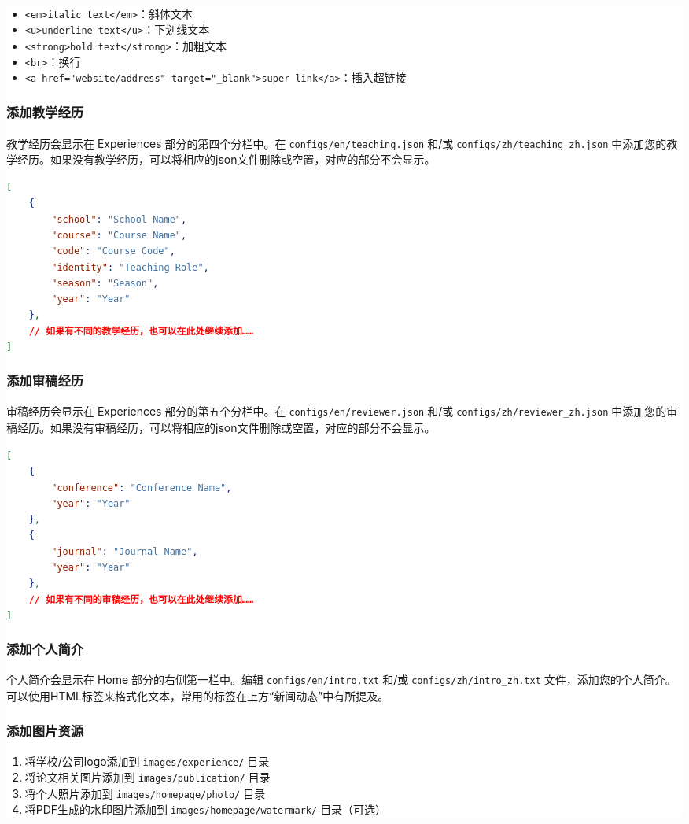 - `<em>italic text</em>`：斜体文本
- `<u>underline text</u>`：下划线文本
- `<strong>bold text</strong>`：加粗文本
- `<br>`：换行
- `<a href="website/address" target="_blank">super link</a>`：插入超链接

### 添加教学经历

教学经历会显示在 Experiences 部分的第四个分栏中。在 `configs/en/teaching.json` 和/或 `configs/zh/teaching_zh.json` 中添加您的教学经历。如果没有教学经历，可以将相应的json文件删除或空置，对应的部分不会显示。

```json
[
    {
        "school": "School Name",
        "course": "Course Name",
        "code": "Course Code",
        "identity": "Teaching Role",
        "season": "Season",
        "year": "Year"
    },
    // 如果有不同的教学经历，也可以在此处继续添加……
]
```

### 添加审稿经历

审稿经历会显示在 Experiences 部分的第五个分栏中。在 `configs/en/reviewer.json` 和/或 `configs/zh/reviewer_zh.json` 中添加您的审稿经历。如果没有审稿经历，可以将相应的json文件删除或空置，对应的部分不会显示。

```json
[
    {
        "conference": "Conference Name",
        "year": "Year"
    },
    {
        "journal": "Journal Name",
        "year": "Year"
    },
    // 如果有不同的审稿经历，也可以在此处继续添加……
]
```

### 添加个人简介

个人简介会显示在 Home 部分的右侧第一栏中。编辑 `configs/en/intro.txt` 和/或 `configs/zh/intro_zh.txt` 文件，添加您的个人简介。可以使用HTML标签来格式化文本，常用的标签在上方“新闻动态”中有所提及。

### 添加图片资源

1. 将学校/公司logo添加到 `images/experience/` 目录
2. 将论文相关图片添加到 `images/publication/` 目录
3. 将个人照片添加到 `images/homepage/photo/` 目录
4. 将PDF生成的水印图片添加到 `images/homepage/watermark/` 目录（可选）
